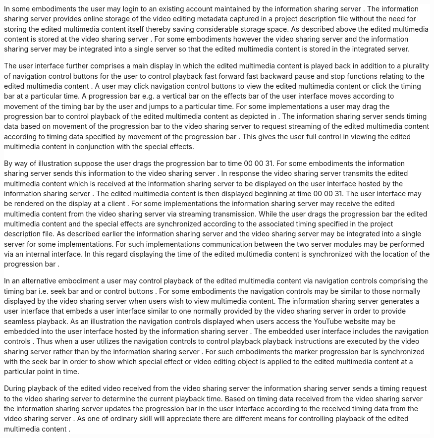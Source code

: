 In some embodiments the user may login to an existing account maintained by the information sharing server . The information sharing server provides online storage of the video editing metadata captured in a project description file without the need for storing the edited multimedia content itself thereby saving considerable storage space. As described above the edited multimedia content is stored at the video sharing server . For some embodiments however the video sharing server and the information sharing server may be integrated into a single server so that the edited multimedia content is stored in the integrated server.

The user interface further comprises a main display in which the edited multimedia content is played back in addition to a plurality of navigation control buttons for the user to control playback fast forward fast backward pause and stop functions relating to the edited multimedia content . A user may click navigation control buttons to view the edited multimedia content or click the timing bar at a particular time. A progression bar e.g. a vertical bar on the effects bar of the user interface moves according to movement of the timing bar by the user and jumps to a particular time. For some implementations a user may drag the progression bar to control playback of the edited multimedia content as depicted in . The information sharing server sends timing data based on movement of the progression bar to the video sharing server to request streaming of the edited multimedia content according to timing data specified by movement of the progression bar . This gives the user full control in viewing the edited multimedia content in conjunction with the special effects.

By way of illustration suppose the user drags the progression bar to time 00 00 31. For some embodiments the information sharing server sends this information to the video sharing server . In response the video sharing server transmits the edited multimedia content which is received at the information sharing server to be displayed on the user interface hosted by the information sharing server . The edited multimedia content is then displayed beginning at time 00 00 31. The user interface may be rendered on the display at a client . For some implementations the information sharing server may receive the edited multimedia content from the video sharing server via streaming transmission. While the user drags the progression bar the edited multimedia content and the special effects are synchronized according to the associated timing specified in the project description file. As described earlier the information sharing server and the video sharing server may be integrated into a single server for some implementations. For such implementations communication between the two server modules may be performed via an internal interface. In this regard displaying the time of the edited multimedia content is synchronized with the location of the progression bar .

In an alternative embodiment a user may control playback of the edited multimedia content via navigation controls comprising the timing bar i.e. seek bar and or control buttons . For some embodiments the navigation controls may be similar to those normally displayed by the video sharing server when users wish to view multimedia content. The information sharing server generates a user interface that embeds a user interface similar to one normally provided by the video sharing server in order to provide seamless playback. As an illustration the navigation controls displayed when users access the YouTube website may be embedded into the user interface hosted by the information sharing server . The embedded user interface includes the navigation controls . Thus when a user utilizes the navigation controls to control playback playback instructions are executed by the video sharing server rather than by the information sharing server . For such embodiments the marker progression bar is synchronized with the seek bar in order to show which special effect or video editing object is applied to the edited multimedia content at a particular point in time.

During playback of the edited video received from the video sharing server the information sharing server sends a timing request to the video sharing server to determine the current playback time. Based on timing data received from the video sharing server the information sharing server updates the progression bar in the user interface according to the received timing data from the video sharing server . As one of ordinary skill will appreciate there are different means for controlling playback of the edited multimedia content .
